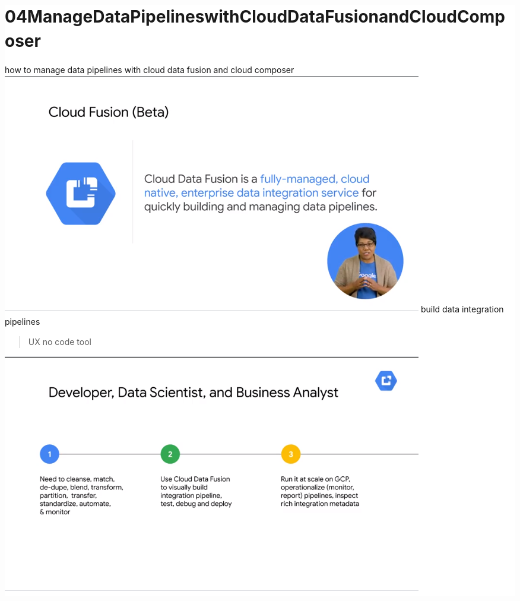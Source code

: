 # 04ManageDataPipelineswithCloudDataFusionandCloudComposer


how to manage data pipelines with cloud data fusion and cloud composer
![](2020-11-12-12-57-03.png)
build data integration pipelines
> UX no code tool

![](2020-11-12-12-58-01.png)
